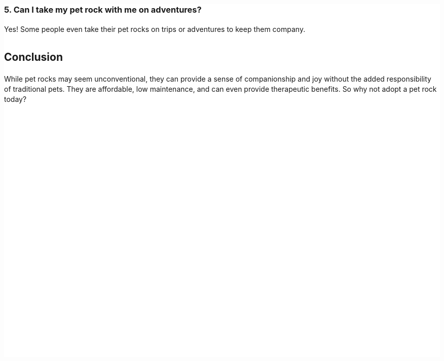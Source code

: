 <h3>5. Can I take my pet rock with me on adventures?</h3>

<p>Yes! Some people even take their pet rocks on trips or adventures to keep them company.</p>

<h2>Conclusion</h2>

<p>While pet rocks may seem unconventional, they can provide a sense of companionship and joy without the added responsibility of traditional pets. They are affordable, low maintenance, and can even provide therapeutic benefits. So why not adopt a pet rock today?</p>

<div style="position: relative; padding-bottom: 56.25%; overflow: hidden"><iframe src="https://www.youtube.com/embed/uAsJfaKMsB4" frameborder="0" allow="accelerometer; autoplay; clipboard-write; encrypted-media; gyroscope; picture-in-picture; web-share" allowfullscreen style="position: absolute; top: 0; left: 0; width: 100%; height: 100%;"></iframe>
</div>